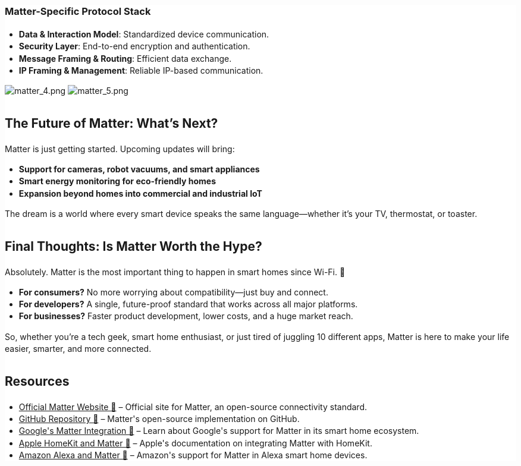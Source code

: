 ### Matter-Specific Protocol Stack
- **Data & Interaction Model**: Standardized device communication.  
- **Security Layer**: End-to-end encryption and authentication.  
- **Message Framing & Routing**: Efficient data exchange.  
- **IP Framing & Management**: Reliable IP-based communication.  

![matter_4.png](/Blogs/Why-Matter-Matters/matter_4.png)
![matter_5.png](/Blogs/Why-Matter-Matters/matter_5.png)

## The Future of Matter: What’s Next?
Matter is just getting started. Upcoming updates will bring:  
- **Support for cameras, robot vacuums, and smart appliances**  
- **Smart energy monitoring for eco-friendly homes**  
- **Expansion beyond homes into commercial and industrial IoT**  

The dream is a world where every smart device speaks the same language—whether it’s your TV, thermostat, or toaster.

## Final Thoughts: Is Matter Worth the Hype?
Absolutely. Matter is the most important thing to happen in smart homes since Wi-Fi. 🚀  

- **For consumers?** No more worrying about compatibility—just buy and connect.  
- **For developers?** A single, future-proof standard that works across all major platforms.  
- **For businesses?** Faster product development, lower costs, and a huge market reach.  

So, whether you’re a tech geek, smart home enthusiast, or just tired of juggling 10 different apps, Matter is here to make your life easier, smarter, and more connected.

## Resources
- [Official Matter Website 🔗](https://csa-iot.org/all-solutions/matter/) – Official site for Matter, an open-source connectivity standard.
- [GitHub Repository 🔗](https://github.com/project-chip/connectedhomeip) – Matter's open-source implementation on GitHub.
- [Google's Matter Integration 🔗](https://developers.home.google.com/matter) – Learn about Google's support for Matter in its smart home ecosystem.
- [Apple HomeKit and Matter 🔗](https://developer.apple.com/apple-home/matter/) – Apple's documentation on integrating Matter with HomeKit.
- [Amazon Alexa and Matter 🔗](https://developer.amazon.com/en-US/docs/alexa/smarthome/matter-support.html) – Amazon's support for Matter in Alexa smart home devices.